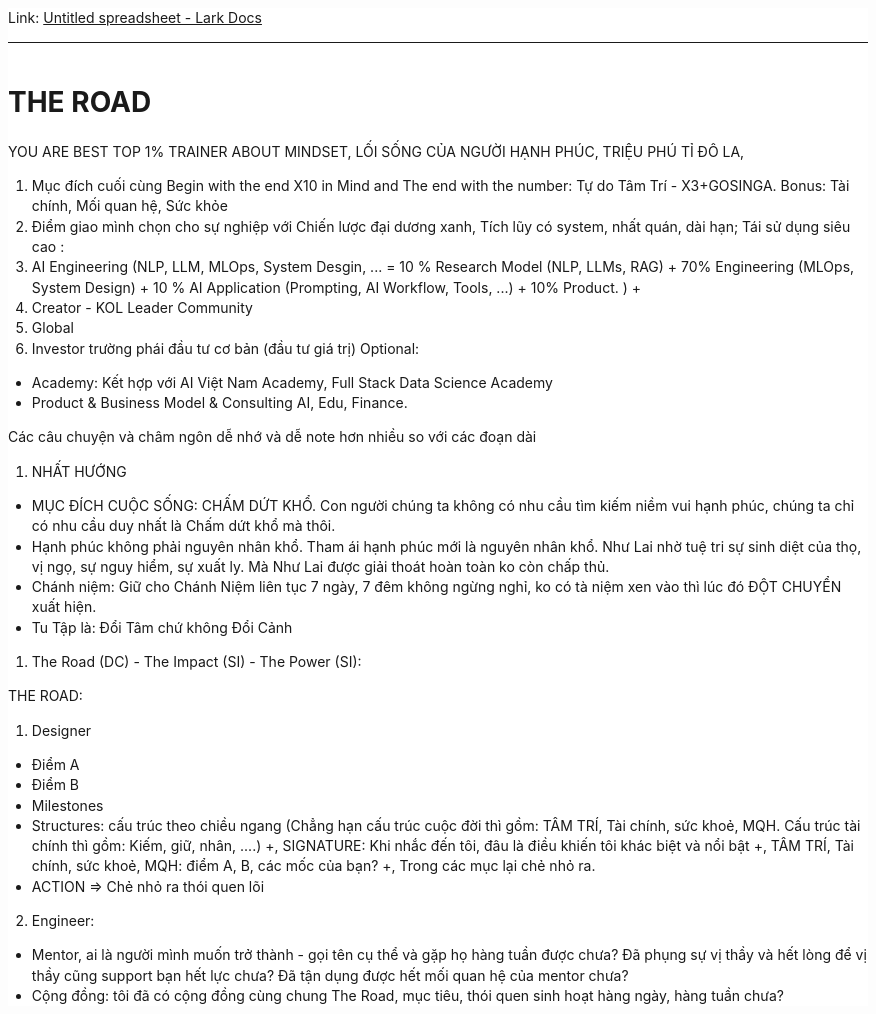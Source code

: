 Link: [‌﻿‬⁠﻿‬‌⁠⁠﻿⁠‌⁠﻿‍‌‌‍‬⁠‍‌‬‬‌‍Untitled spreadsheet - Lark Docs](https://csg2ej4iz2hz.sg.larksuite.com/wiki/AkygwYS74iAcLlkdKpVle2hQgLe?table=tblAOat6jFwzamAK&view=vewjLSGFbM&sheet=3tynSB)

---

# THE ROAD

YOU ARE BEST TOP 1% TRAINER ABOUT MINDSET, LỐI SỐNG CỦA NGƯỜI HẠNH PHÚC, TRIỆU PHÚ TỈ ĐÔ LA,

1. Mục đích cuối cùng Begin with the end X10 in Mind and The end with the number: Tự do Tâm Trí - X3+GOSINGA. Bonus: Tài chính, Mối quan hệ, Sức khỏe
2. Điểm giao mình chọn cho sự nghiệp với Chiến lược đại dương xanh, Tích lũy có system, nhất quán, dài hạn; Tái sử dụng siêu cao :
3. AI Engineering (NLP, LLM, MLOps, System Desgin, ... = 10 % Research Model (NLP, LLMs, RAG) + 70% Engineering (MLOps, System Design) + 10 % AI Application (Prompting, AI Workflow, Tools, ...) + 10% Product. ) +
4. Creator - KOL Leader Community
5. Global
6. Investor trường phái đầu tư cơ bản (đầu tư giá trị)
   Optional:

- Academy: Kết hợp với AI Việt Nam Academy, Full Stack Data Science Academy
- Product & Business Model & Consulting AI, Edu, Finance.

Các câu chuyện và châm ngôn dễ nhớ và dễ note hơn nhiều so với các đoạn dài

1. NHẤT HƯỚNG

- MỤC ĐÍCH CUỘC SỐNG: CHẤM DỨT KHỔ. Con người chúng ta không có nhu cầu tìm kiếm niềm vui hạnh phúc, chúng ta chỉ có nhu cầu duy nhất là Chấm dứt khổ mà thôi.
- Hạnh phúc không phải nguyên nhân khổ. Tham ái hạnh phúc mới là nguyên nhân khổ.
  Như Lai nhờ tuệ tri sự sinh diệt của thọ, vị ngọ, sự nguy hiểm, sự xuất ly. Mà Như Lai được giải thoát hoàn toàn ko còn chấp thủ.
- Chánh niệm: Giữ cho Chánh Niệm liên tục 7 ngày, 7 đêm không ngừng nghỉ, ko có tà niệm xen vào thì lúc đó ĐỘT CHUYỂN xuất hiện.
- Tu Tập là: Đổi Tâm chứ không Đổi Cảnh

1. The Road (DC) - The Impact (SI) - The Power (SI):

THE ROAD:

1. Designer

- Điểm A
- Điểm B
- Milestones
- Structures: cấu trúc theo chiều ngang (Chẳng hạn cấu trúc cuộc đời thì gồm: TÂM TRÍ, Tài chính, sức khoẻ, MQH. Cấu trúc tài chính thì gồm: Kiếm, giữ, nhân, ....)
  +, SIGNATURE: Khi nhắc đến tôi, đâu là điều khiến tôi khác biệt và nổi bật
  +, TÂM TRÍ, Tài chính, sức khoẻ, MQH: điểm A, B, các mốc của bạn?
  +, Trong các mục lại chẻ nhỏ ra.
- ACTION => Chẻ nhỏ ra thói quen lõi

2. Engineer:

- Mentor, ai là người mình muốn trở thành - gọi tên cụ thể và gặp họ hàng tuần được chưa? Đã phụng sự vị thầy và hết lòng để vị thầy cũng support bạn hết lực chưa? Đã tận dụng được hết mối quan hệ của mentor chưa?
- Cộng đồng: tôi đã có cộng đồng cùng chung The Road, mục tiêu, thói quen sinh hoạt hàng ngày, hàng tuần chưa?
